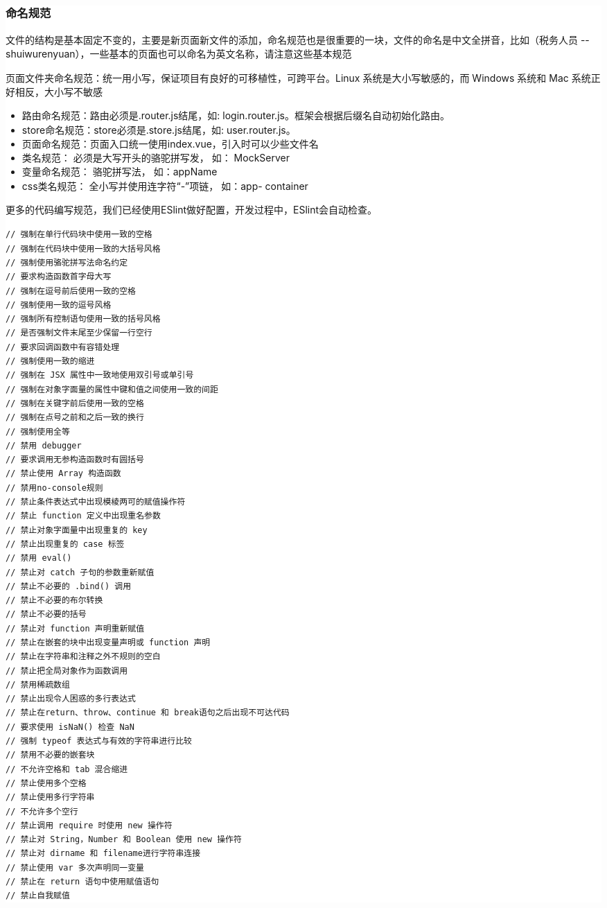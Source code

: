 
### 命名规范

文件的结构是基本固定不变的，主要是新页面新文件的添加，命名规范也是很重要的一块，文件的命名是中文全拼音，比如（税务人员 -- shuiwurenyuan），一些基本的页面也可以命名为英文名称，请注意这些基本规范

页面文件夹命名规范：统一用小写，保证项目有良好的可移植性，可跨平台。Linux 系统是大小写敏感的，而 Windows 系统和 Mac 系统正好相反，大小写不敏感

- 路由命名规范：路由必须是.router.js结尾，如: login.router.js。框架会根据后缀名自动初始化路由。
- store命名规范：store必须是.store.js结尾，如: user.router.js。
- 页面命名规范：页面入口统一使用index.vue，引入时可以少些文件名
- 类名规范： 必须是大写开头的骆驼拼写发， 如： MockServer
- 变量命名规范： 骆驼拼写法， 如：appName
- css类名规范： 全小写并使用连字符“-”项链， 如：app- container

更多的代码编写规范，我们已经使用ESlint做好配置，开发过程中，ESlint会自动检查。

```
// 强制在单行代码块中使用一致的空格 
// 强制在代码块中使用一致的大括号风格 
// 强制使用骆驼拼写法命名约定 
// 要求构造函数首字母大写 
// 强制在逗号前后使用一致的空格 
// 强制使用一致的逗号风格 
// 强制所有控制语句使用一致的括号风格 
// 是否强制文件末尾至少保留一行空行 
// 要求回调函数中有容错处理 
// 强制使用一致的缩进 
// 强制在 JSX 属性中一致地使用双引号或单引号 
// 强制在对象字面量的属性中键和值之间使用一致的间距 
// 强制在关键字前后使用一致的空格 
// 强制在点号之前和之后一致的换行
// 强制使用全等
// 禁用 debugger 
// 要求调用无参构造函数时有圆括号 
// 禁止使用 Array 构造函数 
// 禁用no-console规则
// 禁止条件表达式中出现模棱两可的赋值操作符 
// 禁止 function 定义中出现重名参数 
// 禁止对象字面量中出现重复的 key 
// 禁止出现重复的 case 标签 
// 禁用 eval() 
// 禁止对 catch 子句的参数重新赋值 
// 禁止不必要的 .bind() 调用 
// 禁止不必要的布尔转换 
// 禁止不必要的括号 
// 禁止对 function 声明重新赋值 
// 禁止在嵌套的块中出现变量声明或 function 声明 
// 禁止在字符串和注释之外不规则的空白 
// 禁止把全局对象作为函数调用 
// 禁用稀疏数组 
// 禁止出现令人困惑的多行表达式 
// 禁止在return、throw、continue 和 break语句之后出现不可达代码 
// 要求使用 isNaN() 检查 NaN
// 强制 typeof 表达式与有效的字符串进行比较 
// 禁用不必要的嵌套块 
// 不允许空格和 tab 混合缩进 
// 禁止使用多个空格
// 禁止使用多行字符串 
// 不允许多个空行 
// 禁止调用 require 时使用 new 操作符 
// 禁止对 String，Number 和 Boolean 使用 new 操作符 
// 禁止对 dirname 和 filename进行字符串连接 
// 禁止使用 var 多次声明同一变量 
// 禁止在 return 语句中使用赋值语句 
// 禁止自我赋值 
```